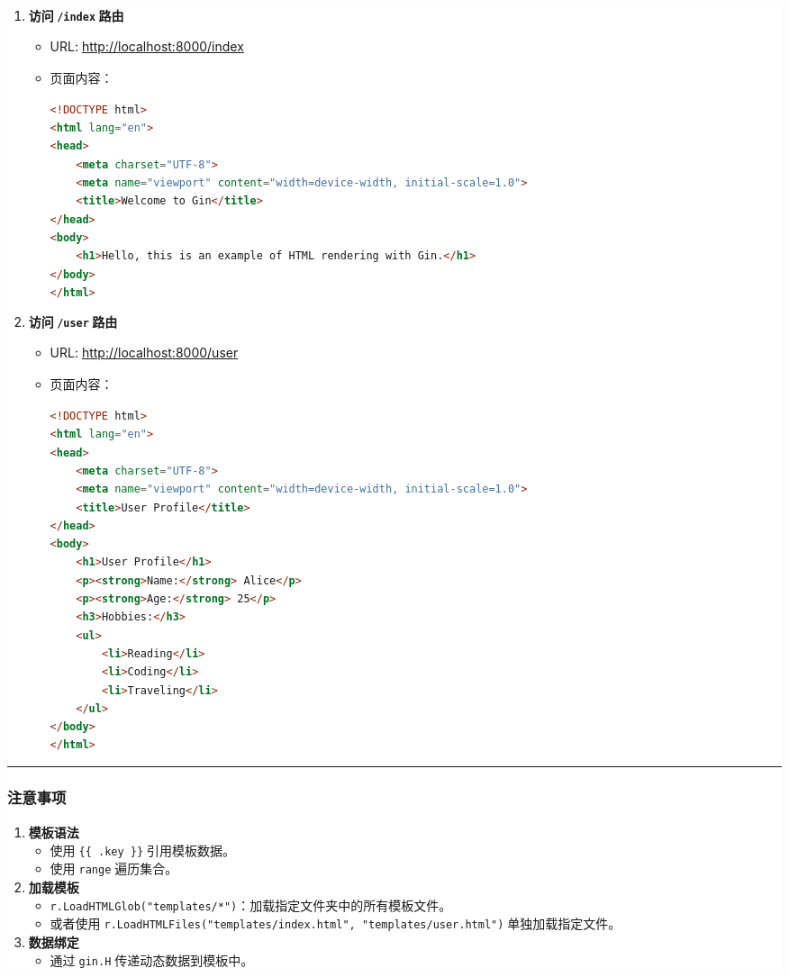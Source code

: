 1. **访问 `/index` 路由**
    
    - URL: [http://localhost:8000/index](http://localhost:8000/index)
        
    - 页面内容：
        
        ```html
        <!DOCTYPE html>
        <html lang="en">
        <head>
            <meta charset="UTF-8">
            <meta name="viewport" content="width=device-width, initial-scale=1.0">
            <title>Welcome to Gin</title>
        </head>
        <body>
            <h1>Hello, this is an example of HTML rendering with Gin.</h1>
        </body>
        </html>
        
        ```
        
2. **访问 `/user` 路由**
    
    - URL: [http://localhost:8000/user](http://localhost:8000/user)
        
    - 页面内容：
        
        ```html
        <!DOCTYPE html>
        <html lang="en">
        <head>
            <meta charset="UTF-8">
            <meta name="viewport" content="width=device-width, initial-scale=1.0">
            <title>User Profile</title>
        </head>
        <body>
            <h1>User Profile</h1>
            <p><strong>Name:</strong> Alice</p>
            <p><strong>Age:</strong> 25</p>
            <h3>Hobbies:</h3>
            <ul>
                <li>Reading</li>
                <li>Coding</li>
                <li>Traveling</li>
            </ul>
        </body>
        </html>
        
        ```
        

---

### **注意事项**

1. **模板语法**
    - 使用 `{{ .key }}` 引用模板数据。
    - 使用 `range` 遍历集合。
2. **加载模板**
    - `r.LoadHTMLGlob("templates/*")`：加载指定文件夹中的所有模板文件。
    - 或者使用 `r.LoadHTMLFiles("templates/index.html", "templates/user.html")` 单独加载指定文件。
3. **数据绑定**
    - 通过 `gin.H` 传递动态数据到模板中。
